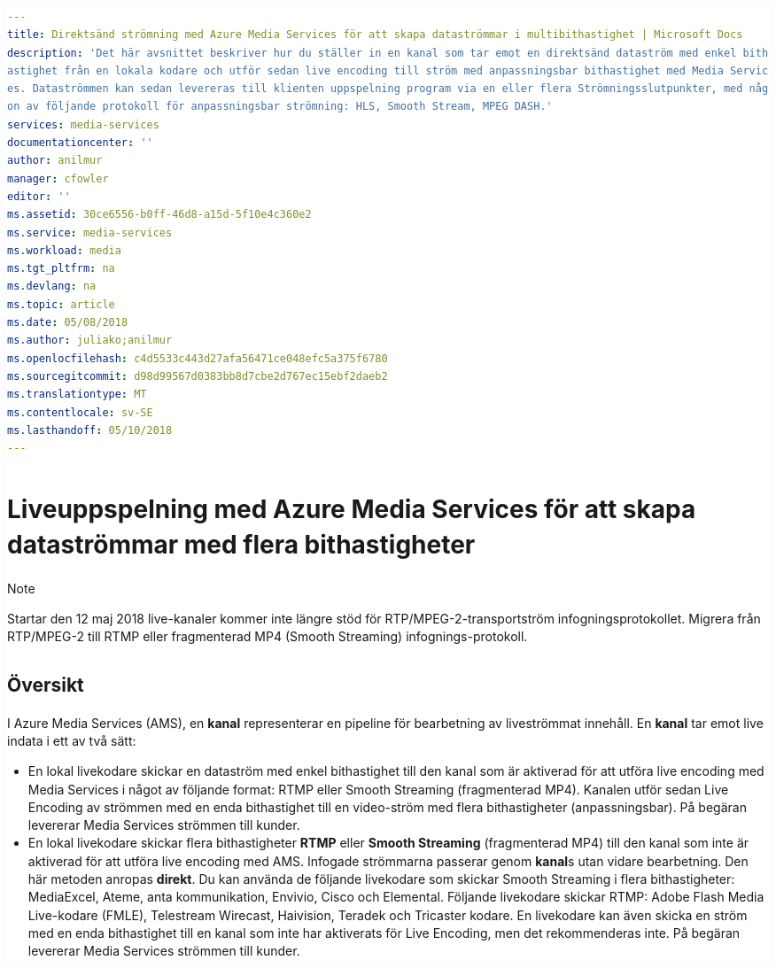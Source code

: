 ```yaml
---
title: Direktsänd strömning med Azure Media Services för att skapa dataströmmar i multibithastighet | Microsoft Docs
description: 'Det här avsnittet beskriver hur du ställer in en kanal som tar emot en direktsänd dataström med enkel bithastighet från en lokala kodare och utför sedan live encoding till ström med anpassningsbar bithastighet med Media Services. Dataströmmen kan sedan levereras till klienten uppspelning program via en eller flera Strömningsslutpunkter, med någon av följande protokoll för anpassningsbar strömning: HLS, Smooth Stream, MPEG DASH.'
services: media-services
documentationcenter: ''
author: anilmur
manager: cfowler
editor: ''
ms.assetid: 30ce6556-b0ff-46d8-a15d-5f10e4c360e2
ms.service: media-services
ms.workload: media
ms.tgt_pltfrm: na
ms.devlang: na
ms.topic: article
ms.date: 05/08/2018
ms.author: juliako;anilmur
ms.openlocfilehash: c4d5533c443d27afa56471ce048efc5a375f6780
ms.sourcegitcommit: d98d99567d0383bb8d7cbe2d767ec15ebf2daeb2
ms.translationtype: MT
ms.contentlocale: sv-SE
ms.lasthandoff: 05/10/2018
---
```

# <a name="live-streaming-using-azure-media-services-to-create-multi-bitrate-streams"></a>Liveuppspelning med Azure Media Services för att skapa dataströmmar med flera bithastigheter

> [!NOTE]
> Startar den 12 maj 2018 live-kanaler kommer inte längre stöd för RTP/MPEG-2-transportström infogningsprotokollet. Migrera från RTP/MPEG-2 till RTMP eller fragmenterad MP4 (Smooth Streaming) infognings-protokoll.

## <a name="overview"></a>Översikt
I Azure Media Services (AMS), en **kanal** representerar en pipeline för bearbetning av liveströmmat innehåll. En **kanal** tar emot live indata i ett av två sätt:

* En lokal livekodare skickar en dataström med enkel bithastighet till den kanal som är aktiverad för att utföra live encoding med Media Services i något av följande format: RTMP eller Smooth Streaming (fragmenterad MP4). Kanalen utför sedan Live Encoding av strömmen med en enda bithastighet till en video-ström med flera bithastigheter (anpassningsbar). På begäran levererar Media Services strömmen till kunder.
* En lokal livekodare skickar flera bithastigheter **RTMP** eller **Smooth Streaming** (fragmenterad MP4) till den kanal som inte är aktiverad för att utföra live encoding med AMS. Infogade strömmarna passerar genom **kanal**s utan vidare bearbetning. Den här metoden anropas **direkt**. Du kan använda de följande livekodare som skickar Smooth Streaming i flera bithastigheter: MediaExcel, Ateme, anta kommunikation, Envivio, Cisco och Elemental. Följande livekodare skickar RTMP: Adobe Flash Media Live-kodare (FMLE), Telestream Wirecast, Haivision, Teradek och Tricaster kodare.  En livekodare kan även skicka en ström med en enda bithastighet till en kanal som inte har aktiverats för Live Encoding, men det rekommenderas inte. På begäran levererar Media Services strömmen till kunder.
  

[live-overview]: ./media/media-services-manage-live-encoder-enabled-channels/media-services-live-streaming-new.png